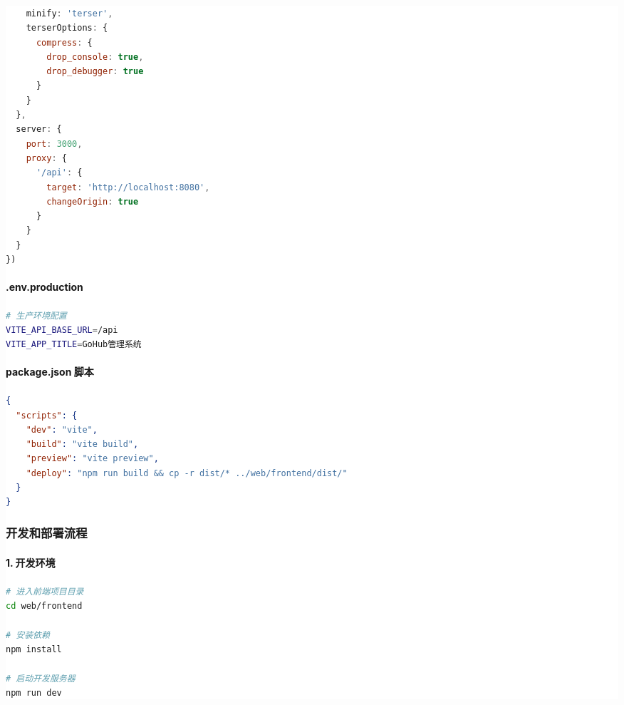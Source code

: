 ```javascript
    minify: 'terser',
    terserOptions: {
      compress: {
        drop_console: true,
        drop_debugger: true
      }
    }
  },
  server: {
    port: 3000,
    proxy: {
      '/api': {
        target: 'http://localhost:8080',
        changeOrigin: true
      }
    }
  }
})
```

#### .env.production
```bash
# 生产环境配置
VITE_API_BASE_URL=/api
VITE_APP_TITLE=GoHub管理系统
```

#### package.json 脚本
```json
{
  "scripts": {
    "dev": "vite",
    "build": "vite build",
    "preview": "vite preview",
    "deploy": "npm run build && cp -r dist/* ../web/frontend/dist/"
  }
}
```

### 开发和部署流程

#### 1. 开发环境
```bash
# 进入前端项目目录
cd web/frontend

# 安装依赖
npm install

# 启动开发服务器
npm run dev
```
